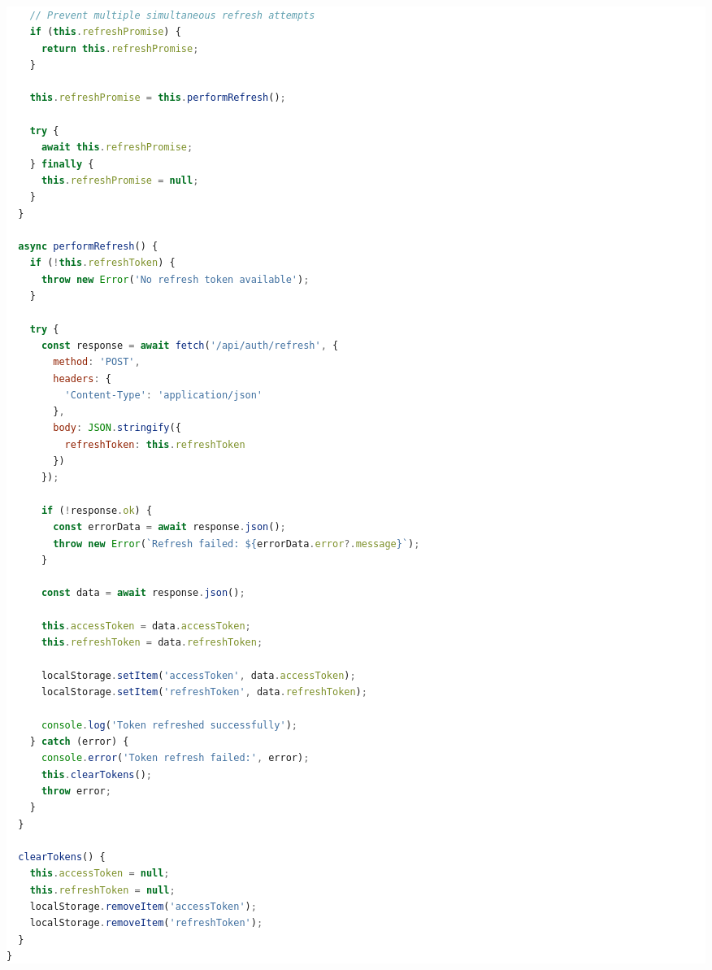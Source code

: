 ```javascript
    // Prevent multiple simultaneous refresh attempts
    if (this.refreshPromise) {
      return this.refreshPromise;
    }
    
    this.refreshPromise = this.performRefresh();
    
    try {
      await this.refreshPromise;
    } finally {
      this.refreshPromise = null;
    }
  }
  
  async performRefresh() {
    if (!this.refreshToken) {
      throw new Error('No refresh token available');
    }
    
    try {
      const response = await fetch('/api/auth/refresh', {
        method: 'POST',
        headers: {
          'Content-Type': 'application/json'
        },
        body: JSON.stringify({
          refreshToken: this.refreshToken
        })
      });
      
      if (!response.ok) {
        const errorData = await response.json();
        throw new Error(`Refresh failed: ${errorData.error?.message}`);
      }
      
      const data = await response.json();
      
      this.accessToken = data.accessToken;
      this.refreshToken = data.refreshToken;
      
      localStorage.setItem('accessToken', data.accessToken);
      localStorage.setItem('refreshToken', data.refreshToken);
      
      console.log('Token refreshed successfully');
    } catch (error) {
      console.error('Token refresh failed:', error);
      this.clearTokens();
      throw error;
    }
  }
  
  clearTokens() {
    this.accessToken = null;
    this.refreshToken = null;
    localStorage.removeItem('accessToken');
    localStorage.removeItem('refreshToken');
  }
}
```
